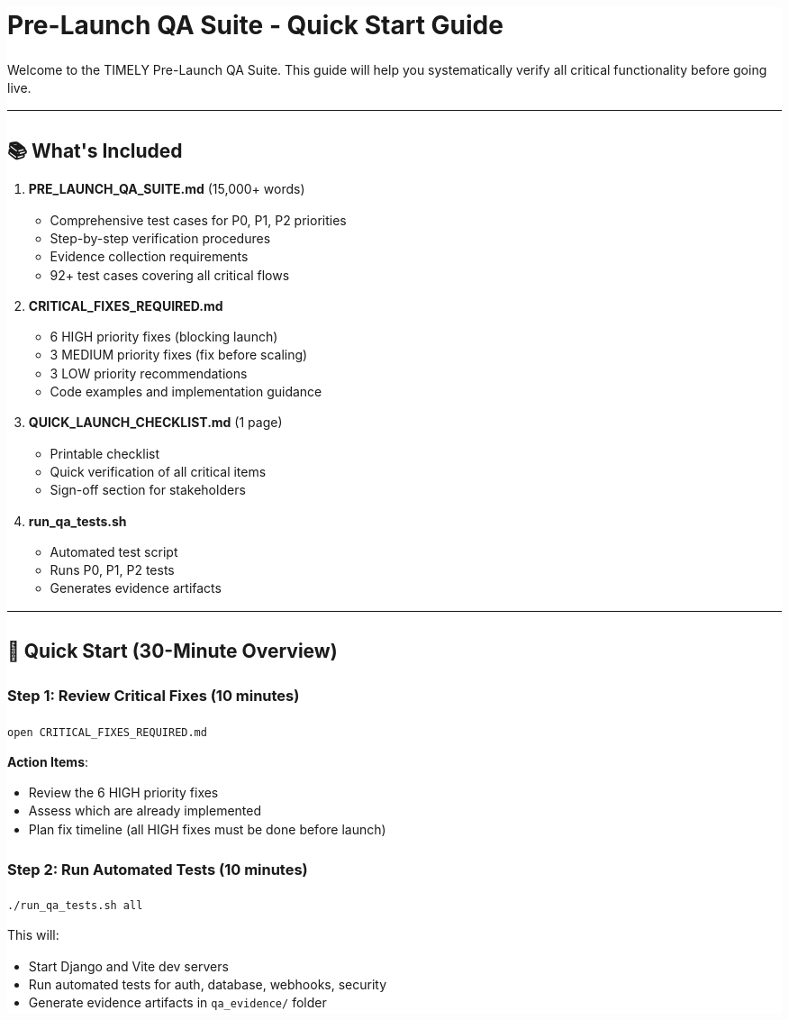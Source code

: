 # Pre-Launch QA Suite - Quick Start Guide

Welcome to the TIMELY Pre-Launch QA Suite. This guide will help you systematically verify all critical functionality before going live.

---

## 📚 What's Included

1. **PRE_LAUNCH_QA_SUITE.md** (15,000+ words)
   - Comprehensive test cases for P0, P1, P2 priorities
   - Step-by-step verification procedures
   - Evidence collection requirements
   - 92+ test cases covering all critical flows

2. **CRITICAL_FIXES_REQUIRED.md**
   - 6 HIGH priority fixes (blocking launch)
   - 3 MEDIUM priority fixes (fix before scaling)
   - 3 LOW priority recommendations
   - Code examples and implementation guidance

3. **QUICK_LAUNCH_CHECKLIST.md** (1 page)
   - Printable checklist
   - Quick verification of all critical items
   - Sign-off section for stakeholders

4. **run_qa_tests.sh**
   - Automated test script
   - Runs P0, P1, P2 tests
   - Generates evidence artifacts

---

## 🚀 Quick Start (30-Minute Overview)

### Step 1: Review Critical Fixes (10 minutes)
```bash
open CRITICAL_FIXES_REQUIRED.md
```

**Action Items**:
- Review the 6 HIGH priority fixes
- Assess which are already implemented
- Plan fix timeline (all HIGH fixes must be done before launch)

### Step 2: Run Automated Tests (10 minutes)
```bash
./run_qa_tests.sh all
```

This will:
- Start Django and Vite dev servers
- Run automated tests for auth, database, webhooks, security
- Generate evidence artifacts in `qa_evidence/` folder

